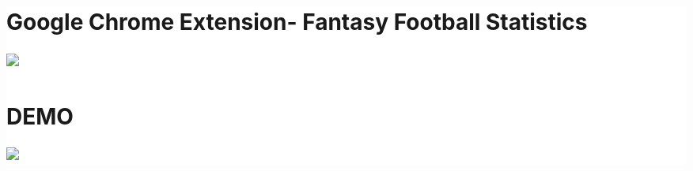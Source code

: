 # Google Chrome Extension- Fantasy Football Statistics
<img  src="https://chrisyou-backup-website.s3.amazonaws.com/assets/github-preview/chrome-ext-ff.png" width="100%"/>
<H1>DEMO</h1>

<img  src="https://chrisyou-backup-website.s3.amazonaws.com/assets/gif/chrome-extension-ff.gif" width="100%"/>
